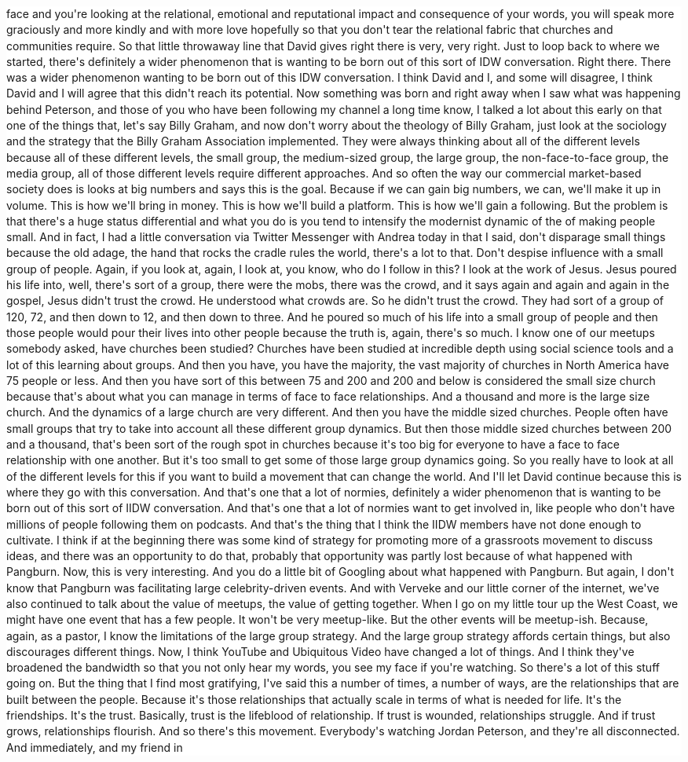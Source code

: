 face and you're looking at the relational, emotional and reputational impact and consequence of your words, you will speak more graciously and more kindly and with more love hopefully so that you don't tear the relational fabric that churches and communities require. So that little throwaway line that David gives right there is very, very right. Just to loop back to where we started, there's definitely a wider phenomenon that is wanting to be born out of this sort of IDW conversation. Right there. There was a wider phenomenon wanting to be born out of this IDW conversation. I think David and I, and some will disagree, I think David and I will agree that this didn't reach its potential. Now something was born and right away when I saw what was happening behind Peterson, and those of you who have been following my channel a long time know, I talked a lot about this early on that one of the things that, let's say Billy Graham, and now don't worry about the theology of Billy Graham, just look at the sociology and the strategy that the Billy Graham Association implemented. They were always thinking about all of the different levels because all of these different levels, the small group, the medium-sized group, the large group, the non-face-to-face group, the media group, all of those different levels require different approaches. And so often the way our commercial market-based society does is looks at big numbers and says this is the goal. Because if we can gain big numbers, we can, we'll make it up in volume. This is how we'll bring in money. This is how we'll build a platform. This is how we'll gain a following. But the problem is that there's a huge status differential and what you do is you tend to intensify the modernist dynamic of the of making people small. And in fact, I had a little conversation via Twitter Messenger with Andrea today in that I said, don't disparage small things because the old adage, the hand that rocks the cradle rules the world, there's a lot to that. Don't despise influence with a small group of people. Again, if you look at, again, I look at, you know, who do I follow in this? I look at the work of Jesus. Jesus poured his life into, well, there's sort of a group, there were the mobs, there was the crowd, and it says again and again and again in the gospel, Jesus didn't trust the crowd. He understood what crowds are. So he didn't trust the crowd. They had sort of a group of 120, 72, and then down to 12, and then down to three. And he poured so much of his life into a small group of people and then those people would pour their lives into other people because the truth is, again, there's so much. I know one of our meetups somebody asked, have churches been studied? Churches have been studied at incredible depth using social science tools and a lot of this learning about groups. And then you have, you have the majority, the vast majority of churches in North America have 75 people or less. And then you have sort of this between 75 and 200 and 200 and below is considered the small size church because that's about what you can manage in terms of face to face relationships. And a thousand and more is the large size church. And the dynamics of a large church are very different. And then you have the middle sized churches. People often have small groups that try to take into account all these different group dynamics. But then those middle sized churches between 200 and a thousand, that's been sort of the rough spot in churches because it's too big for everyone to have a face to face relationship with one another. But it's too small to get some of those large group dynamics going. So you really have to look at all of the different levels for this if you want to build a movement that can change the world. And I'll let David continue because this is where they go with this conversation. And that's one that a lot of normies, definitely a wider phenomenon that is wanting to be born out of this sort of IIDW conversation. And that's one that a lot of normies want to get involved in, like people who don't have millions of people following them on podcasts. And that's the thing that I think the IIDW members have not done enough to cultivate. I think if at the beginning there was some kind of strategy for promoting more of a grassroots movement to discuss ideas, and there was an opportunity to do that, probably that opportunity was partly lost because of what happened with Pangburn. Now, this is very interesting. And you do a little bit of Googling about what happened with Pangburn. But again, I don't know that Pangburn was facilitating large celebrity-driven events. And with Verveke and our little corner of the internet, we've also continued to talk about the value of meetups, the value of getting together. When I go on my little tour up the West Coast, we might have one event that has a few people. It won't be very meetup-like. But the other events will be meetup-ish. Because, again, as a pastor, I know the limitations of the large group strategy. And the large group strategy affords certain things, but also discourages different things. Now, I think YouTube and Ubiquitous Video have changed a lot of things. And I think they've broadened the bandwidth so that you not only hear my words, you see my face if you're watching. So there's a lot of this stuff going on. But the thing that I find most gratifying, I've said this a number of times, a number of ways, are the relationships that are built between the people. Because it's those relationships that actually scale in terms of what is needed for life. It's the friendships. It's the trust. Basically, trust is the lifeblood of relationship. If trust is wounded, relationships struggle. And if trust grows, relationships flourish. And so there's this movement. Everybody's watching Jordan Peterson, and they're all disconnected. And immediately, and my friend in